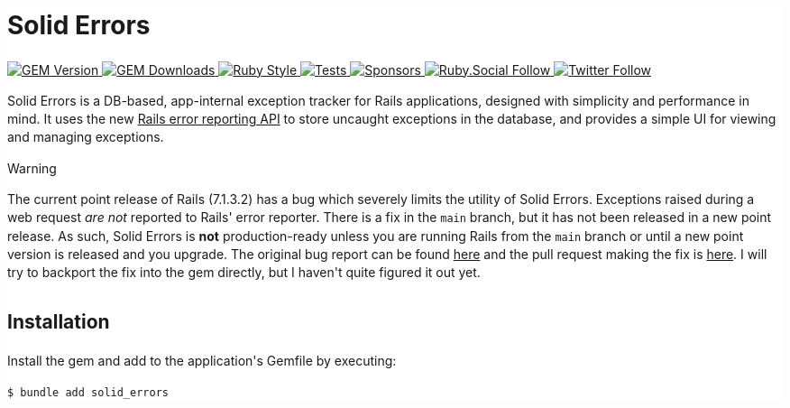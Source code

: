 # Solid Errors

<p>
  <a href="https://rubygems.org/gems/solid_errors">
    <img alt="GEM Version" src="https://img.shields.io/gem/v/solid_errors?color=168AFE&include_prereleases&logo=ruby&logoColor=FE1616">
  </a>
  <a href="https://rubygems.org/gems/solid_errors">
    <img alt="GEM Downloads" src="https://img.shields.io/gem/dt/solid_errors?color=168AFE&logo=ruby&logoColor=FE1616">
  </a>
  <a href="https://github.com/testdouble/standard">
    <img alt="Ruby Style" src="https://img.shields.io/badge/style-standard-168AFE?logo=ruby&logoColor=FE1616" />
  </a>
  <a href="https://github.com/fractaledmind/solid_errors/actions/workflows/main.yml">
    <img alt="Tests" src="https://github.com/fractaledmind/solid_errors/actions/workflows/main.yml/badge.svg" />
  </a>
  <a href="https://github.com/sponsors/fractaledmind">
    <img alt="Sponsors" src="https://img.shields.io/github/sponsors/fractaledmind?color=eb4aaa&logo=GitHub%20Sponsors" />
  </a>
  <a href="https://ruby.social/@fractaledmind">
    <img alt="Ruby.Social Follow" src="https://img.shields.io/mastodon/follow/109291299520066427?domain=https%3A%2F%2Fruby.social&label=%40fractaledmind&style=social">
  </a>
  <a href="https://twitter.com/fractaledmind">
    <img alt="Twitter Follow" src="https://img.shields.io/twitter/url?label=%40fractaledmind&style=social&url=https%3A%2F%2Ftwitter.com%2Ffractaledmind">
  </a>
</p>


Solid Errors is a DB-based, app-internal exception tracker for Rails applications, designed with simplicity and performance in mind. It uses the new [Rails error reporting API](https://guides.rubyonrails.org/error_reporting.html) to store uncaught exceptions in the database, and provides a simple UI for viewing and managing exceptions.

> [!WARNING]
> The current point release of Rails (7.1.3.2) has a bug which severely limits the utility of Solid Errors. Exceptions raised during a web request *are not* reported to Rails' error reporter. There is a fix in the `main` branch, but it has not been released in a new point release. As such, Solid Errors is **not** production-ready unless you are running Rails from the `main` branch or until a new point version is released and you upgrade.
> The original bug report can be found [here](https://github.com/rails/rails/issues/51002) and the pull request making the fix is [here](https://github.com/rails/rails/pull/51050). I will try to backport the fix into the gem directly, but I haven't quite figured it out yet.


## Installation

Install the gem and add to the application's Gemfile by executing:
```bash
$ bundle add solid_errors
```
